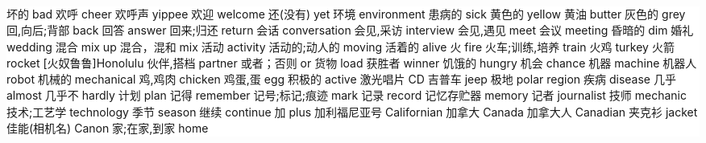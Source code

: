 坏的 bad
欢呼 cheer
欢呼声 yippee
欢迎 welcome
还(没有) yet
环境 environment
患病的 sick
黄色的 yellow
黄油 butter
灰色的 grey
回,向后;背部 back
回答 answer
回来;归还 return
会话 conversation
会见,采访 interview
会见,遇见 meet
会议 meeting
昏暗的 dim
婚礼 wedding
混合 mix up
混合，混和 mix
活动 activity
活动的;动人的 moving
活着的 alive
火 fire
火车;训练,培养 train
火鸡 turkey
火箭 rocket
[火奴鲁鲁]Honolulu
伙伴,搭档 partner
或者；否则 or
货物 load
获胜者 winner
饥饿的 hungry
机会 chance
机器 machine
机器人 robot
机械的 mechanical
鸡,鸡肉 chicken
鸡蛋,蛋 egg
积极的 active
激光唱片 CD
吉普车 jeep
极地 polar region
疾病 disease
几乎 almost
几乎不 hardly
计划 plan
记得 remember
记号;标记;痕迹 mark
记录 record
记忆存贮器 memory
记者 journalist
技师 mechanic
技术;工艺学 technology
季节 season
继续 continue
加 plus
加利福尼亚号 Californian
加拿大 Canada
加拿大人 Canadian
夹克衫 jacket
佳能(相机名) Canon
家;在家,到家 home